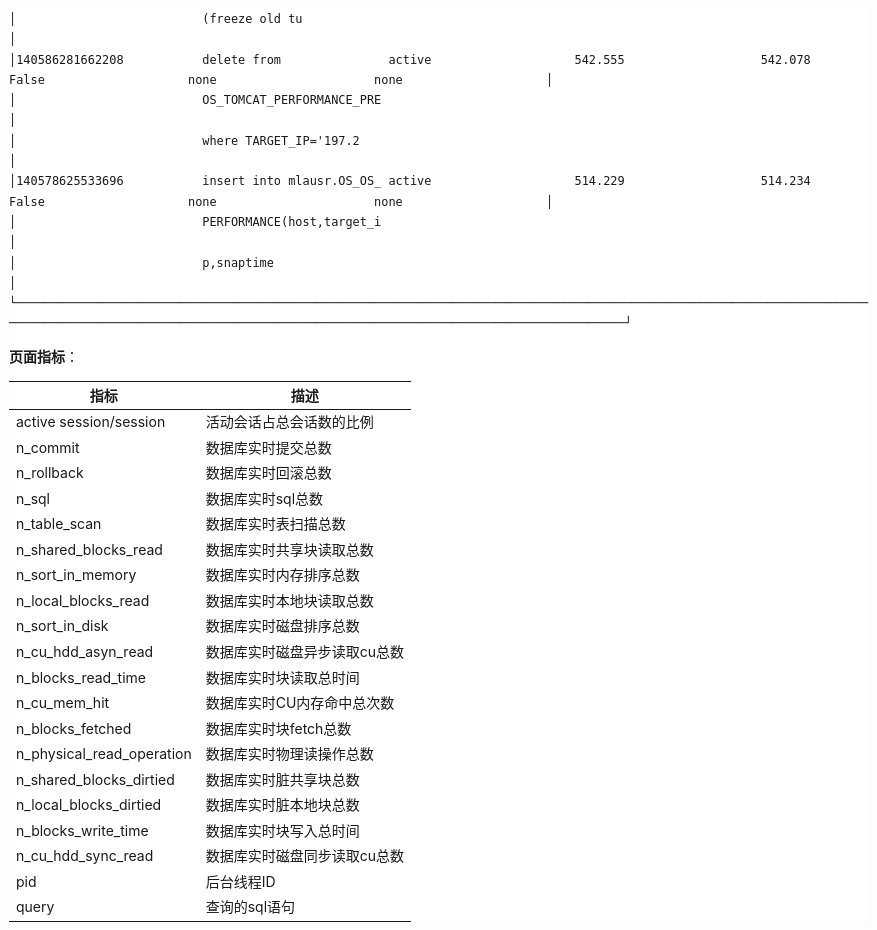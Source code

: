 ```
│                          (freeze old tu                                                                                                                                                                     │
│140586281662208           delete from               active                    542.555                   542.078                   False                    none                      none                    │
│                          OS_TOMCAT_PERFORMANCE_PRE                                                                                                                                                          │
│                          where TARGET_IP='197.2                                                                                                                                                             │
│140578625533696           insert into mlausr.OS_OS_ active                    514.229                   514.234                   False                    none                      none                    │
│                          PERFORMANCE(host,target_i                                                                                                                                                          │
│                          p,snaptime                                                                                                                                                                         │
└─────────────────────────────────────────────────────────────────────────────────────────────────────────────────────────────────────────────────────────────────────────────────────────────────────────────┘
```

**页面指标**：

| 指标                      | 描述                                                         |
| ------------------------- | ------------------------------------------------------------ |
| active session/session    | 活动会话占总会话数的比例                                     |
| n_commit                  | 数据库实时提交总数                                           |
| n_rollback                | 数据库实时回滚总数                                           |
| n_sql                     | 数据库实时sql总数                                            |
| n_table_scan              | 数据库实时表扫描总数                                         |
| n_shared_blocks_read      | 数据库实时共享块读取总数                                     |
| n_sort_in_memory          | 数据库实时内存排序总数                                       |
| n_local_blocks_read       | 数据库实时本地块读取总数                                     |
| n_sort_in_disk            | 数据库实时磁盘排序总数                                       |
| n_cu_hdd_asyn_read        | 数据库实时磁盘异步读取cu总数                                 |
| n_blocks_read_time        | 数据库实时块读取总时间                                       |
| n_cu_mem_hit              | 数据库实时CU内存命中总次数                                   |
| n_blocks_fetched          | 数据库实时块fetch总数                                        |
| n_physical_read_operation | 数据库实时物理读操作总数                                     |
| n_shared_blocks_dirtied   | 数据库实时脏共享块总数                                       |
| n_local_blocks_dirtied    | 数据库实时脏本地块总数                                       |
| n_blocks_write_time       | 数据库实时块写入总时间                                       |
| n_cu_hdd_sync_read        | 数据库实时磁盘同步读取cu总数                                 |
| pid                       | 后台线程ID                                                   |
| query                     | 查询的sql语句                                                |
